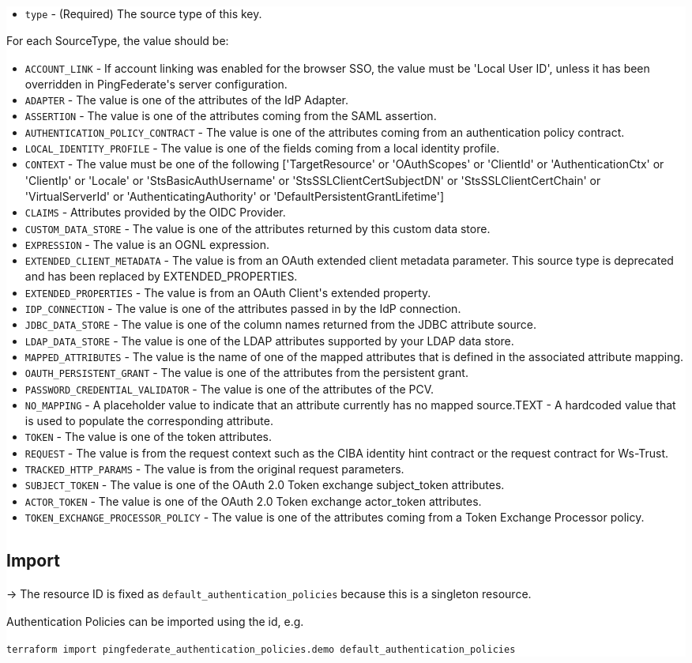 - `type` - (Required) The source type of this key.

For each SourceType, the value should be:

- `ACCOUNT_LINK` - If account linking was enabled for the browser SSO, the value must be 'Local User ID', unless it has been overridden in PingFederate's server configuration.
- `ADAPTER` - The value is one of the attributes of the IdP Adapter.
- `ASSERTION` - The value is one of the attributes coming from the SAML assertion.
- `AUTHENTICATION_POLICY_CONTRACT` - The value is one of the attributes coming from an authentication policy contract.
- `LOCAL_IDENTITY_PROFILE` - The value is one of the fields coming from a local identity profile.
- `CONTEXT` - The value must be one of the following ['TargetResource' or 'OAuthScopes' or 'ClientId' or 'AuthenticationCtx' or 'ClientIp' or 'Locale' or 'StsBasicAuthUsername' or 'StsSSLClientCertSubjectDN' or 'StsSSLClientCertChain' or 'VirtualServerId' or 'AuthenticatingAuthority' or 'DefaultPersistentGrantLifetime']
- `CLAIMS` - Attributes provided by the OIDC Provider.
- `CUSTOM_DATA_STORE` - The value is one of the attributes returned by this custom data store.
- `EXPRESSION` - The value is an OGNL expression.
- `EXTENDED_CLIENT_METADATA` - The value is from an OAuth extended client metadata parameter. This source type is deprecated and has been replaced by EXTENDED_PROPERTIES.
- `EXTENDED_PROPERTIES` - The value is from an OAuth Client's extended property.
- `IDP_CONNECTION` - The value is one of the attributes passed in by the IdP connection.
- `JDBC_DATA_STORE` - The value is one of the column names returned from the JDBC attribute source.
- `LDAP_DATA_STORE` - The value is one of the LDAP attributes supported by your LDAP data store.
- `MAPPED_ATTRIBUTES` - The value is the name of one of the mapped attributes that is defined in the associated attribute mapping.
- `OAUTH_PERSISTENT_GRANT` - The value is one of the attributes from the persistent grant.
- `PASSWORD_CREDENTIAL_VALIDATOR` - The value is one of the attributes of the PCV.
- `NO_MAPPING` - A placeholder value to indicate that an attribute currently has no mapped source.TEXT - A hardcoded value that is used to populate the corresponding attribute.
- `TOKEN` - The value is one of the token attributes.
- `REQUEST` - The value is from the request context such as the CIBA identity hint contract or the request contract for Ws-Trust.
- `TRACKED_HTTP_PARAMS` - The value is from the original request parameters.
- `SUBJECT_TOKEN` - The value is one of the OAuth 2.0 Token exchange subject_token attributes.
- `ACTOR_TOKEN` - The value is one of the OAuth 2.0 Token exchange actor_token attributes.
- `TOKEN_EXCHANGE_PROCESSOR_POLICY` - The value is one of the attributes coming from a Token Exchange Processor policy.

## Import

-> The resource ID is fixed as `default_authentication_policies` because this is a singleton resource.

Authentication Policies can be imported using the id, e.g.

```
terraform import pingfederate_authentication_policies.demo default_authentication_policies
```
